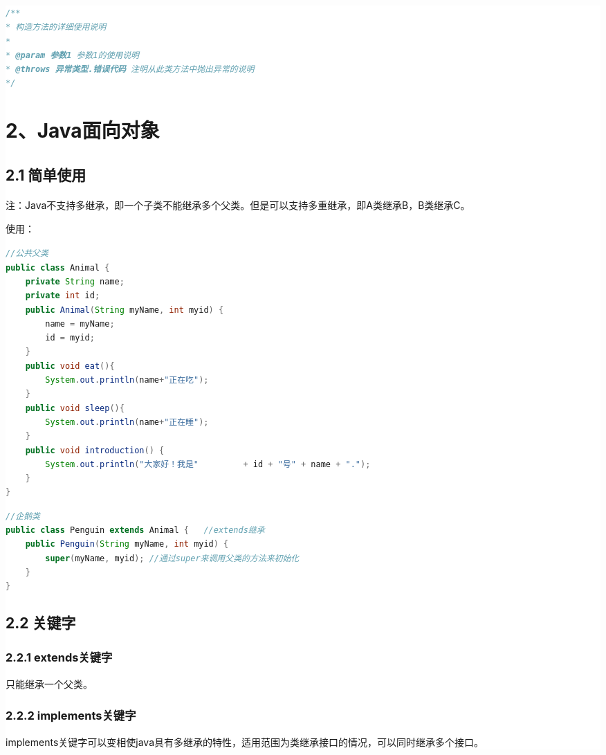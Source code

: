 ```java
/**
* 构造方法的详细使用说明
*
* @param 参数1 参数1的使用说明
* @throws 异常类型.错误代码 注明从此类方法中抛出异常的说明
*/
```

# 2、Java面向对象
## 2.1 简单使用
注：Java不支持多继承，即一个子类不能继承多个父类。但是可以支持多重继承，即A类继承B，B类继承C。

使用：

```java
//公共父类
public class Animal { 
    private String name;  
    private int id; 
    public Animal(String myName, int myid) { 
        name = myName; 
        id = myid;
    } 
    public void eat(){ 
        System.out.println(name+"正在吃"); 
    }
    public void sleep(){
        System.out.println(name+"正在睡");
    }
    public void introduction() { 
        System.out.println("大家好！我是"         + id + "号" + name + "."); 
    } 
}
```

```java
//企鹅类
public class Penguin extends Animal {   //extends继承
    public Penguin(String myName, int myid) { 
        super(myName, myid); //通过super来调用父类的方法来初始化
    } 
}
```

## 2.2 关键字
### 2.2.1 extends关键字
只能继承一个父类。


### 2.2.2 implements关键字
implements关键字可以变相使java具有多继承的特性，适用范围为类继承接口的情况，可以同时继承多个接口。
